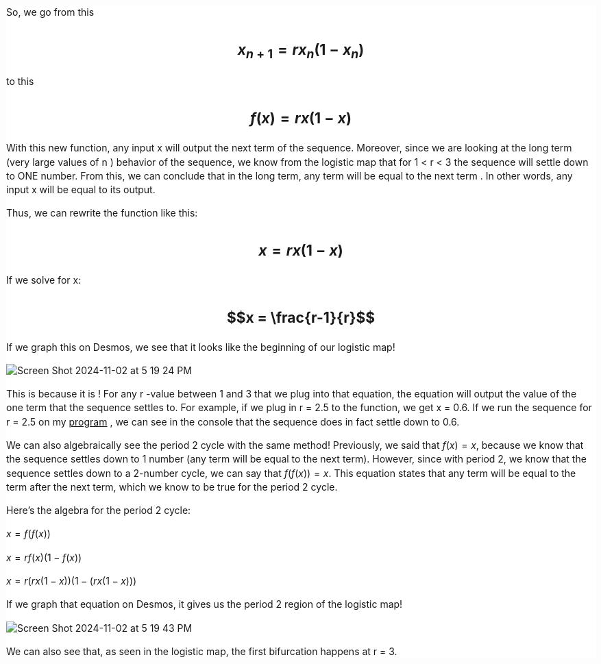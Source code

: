 So, we go from this

## $$x_{n+1} = rx_n(1-x_n)$$

to this

## $$f(x) = rx(1-x)$$

With this new function, any input x will output the next term of the sequence. Moreover, since
we are looking at the long term (very large values of n ) behavior of the sequence, we know from
the logistic map that for 1 < r < 3 the sequence will settle down to ONE number. From this, we
can conclude that in the long term, any term will be equal to the next term . In other words, any
input x will be equal to its output.

Thus, we can rewrite the function like this:

## $$x = rx(1-x)$$

If we solve for x:

## $$x = \frac{r-1}{r}$$

If we graph this on Desmos, we see that it looks like the beginning of our logistic map!

<img width="542" alt="Screen Shot 2024-11-02 at 5 19 24 PM" src="https://github.com/user-attachments/assets/7d713360-6ff4-4fa6-bf28-cc588464a644">

This is because it is ! For any r -value between 1 and 3 that we plug into that equation, the
equation will output the value of the one term that the sequence settles to.
For example, if we plug in r = 2.5 to the function, we get x = 0.6. If we run the sequence for r =
2.5 on my [program](https://github.com/johnbloch/ChaosExploration/tree/5e058bed8064289ef1d592d309c800f0757cf401/recursive_sequence_2023_07_05_18_16_54) , we can see in the console that the sequence does in fact settle down to 0.6.

We can also algebraically see the period 2 cycle with the same method!
Previously, we said that $f(x) = x$, because we know that the sequence settles down to 1 number
(any term will be equal to the next term). However, since with period 2, we know that the
sequence settles down to a 2-number cycle, we can say that $f(f(x)) = x$. This equation states that
any term will be equal to the term after the next term, which we know to be true for the period 2
cycle.

Here’s the algebra for the period 2 cycle:

$x = f(f(x))$

$x = rf(x)(1-f(x))$

$x = r(rx(1-x))(1-(rx(1-x)))$

If we graph that equation on Desmos, it gives us the period 2 region of the logistic map!

<img width="360" alt="Screen Shot 2024-11-02 at 5 19 43 PM" src="https://github.com/user-attachments/assets/026e8e1f-08fb-4cfa-8e8c-03ab4dec3374">

We can also see that, as seen in the logistic map, the first bifurcation happens at r = 3.
